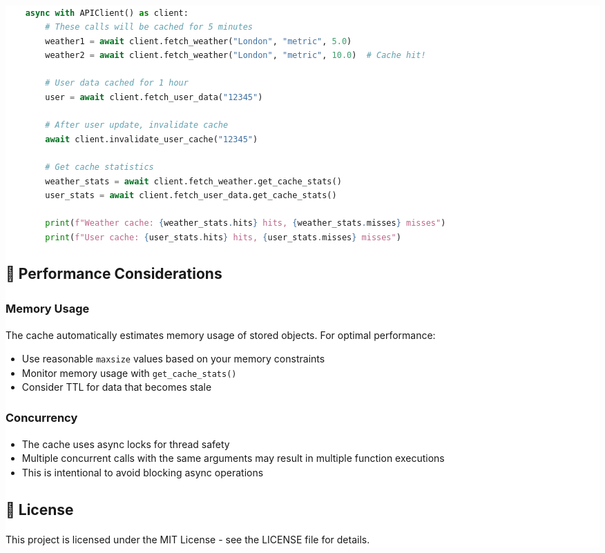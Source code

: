 ```python
    async with APIClient() as client:
        # These calls will be cached for 5 minutes
        weather1 = await client.fetch_weather("London", "metric", 5.0)
        weather2 = await client.fetch_weather("London", "metric", 10.0)  # Cache hit!
        
        # User data cached for 1 hour
        user = await client.fetch_user_data("12345")
        
        # After user update, invalidate cache
        await client.invalidate_user_cache("12345")
        
        # Get cache statistics
        weather_stats = await client.fetch_weather.get_cache_stats()
        user_stats = await client.fetch_user_data.get_cache_stats()
        
        print(f"Weather cache: {weather_stats.hits} hits, {weather_stats.misses} misses")
        print(f"User cache: {user_stats.hits} hits, {user_stats.misses} misses")
```

## 🚀 Performance Considerations

### Memory Usage

The cache automatically estimates memory usage of stored objects. For optimal performance:

- Use reasonable `maxsize` values based on your memory constraints
- Monitor memory usage with `get_cache_stats()`
- Consider TTL for data that becomes stale

### Concurrency

- The cache uses async locks for thread safety
- Multiple concurrent calls with the same arguments may result in multiple function executions
- This is intentional to avoid blocking async operations

## 📄 License

This project is licensed under the MIT License - see the LICENSE file for details.